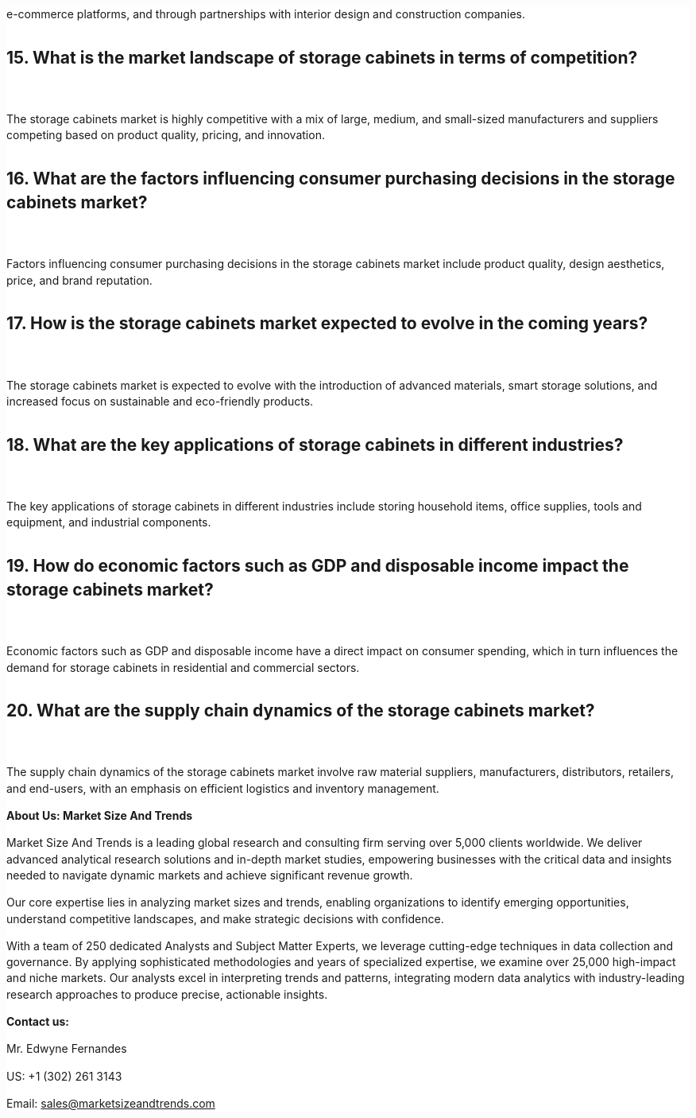 e-commerce platforms, and through partnerships with interior design and construction companies.</p><h2>15. What is the market landscape of storage cabinets in terms of competition?</h2><p>&nbsp;</p><p>The storage cabinets market is highly competitive with a mix of large, medium, and small-sized manufacturers and suppliers competing based on product quality, pricing, and innovation.</p><h2>16. What are the factors influencing consumer purchasing decisions in the storage cabinets market?</h2><p>&nbsp;</p><p>Factors influencing consumer purchasing decisions in the storage cabinets market include product quality, design aesthetics, price, and brand reputation.</p><h2>17. How is the storage cabinets market expected to evolve in the coming years?</h2><p>&nbsp;</p><p>The storage cabinets market is expected to evolve with the introduction of advanced materials, smart storage solutions, and increased focus on sustainable and eco-friendly products.</p><h2>18. What are the key applications of storage cabinets in different industries?</h2><p>&nbsp;</p><p>The key applications of storage cabinets in different industries include storing household items, office supplies, tools and equipment, and industrial components.</p><h2>19. How do economic factors such as GDP and disposable income impact the storage cabinets market?</h2><p>&nbsp;</p><p>Economic factors such as GDP and disposable income have a direct impact on consumer spending, which in turn influences the demand for storage cabinets in residential and commercial sectors.</p><h2>20. What are the supply chain dynamics of the storage cabinets market?</h2><p>&nbsp;</p><p>The supply chain dynamics of the storage cabinets market involve raw material suppliers, manufacturers, distributors, retailers, and end-users, with an emphasis on efficient logistics and inventory management.</p></body></html></p><p><strong>About Us:&nbsp;Market Size And Trends</strong></p><p>Market Size And Trends&nbsp;is a leading global research and consulting firm serving over 5,000 clients worldwide. We deliver advanced analytical research solutions and in-depth market studies, empowering businesses with the critical data and insights needed to navigate dynamic markets and achieve significant revenue growth.</p><p>Our core expertise lies in analyzing market sizes and trends, enabling organizations to identify emerging opportunities, understand competitive landscapes, and make strategic decisions with confidence.</p><p>With a team of 250 dedicated Analysts and Subject Matter Experts, we leverage cutting-edge techniques in data collection and governance. By applying sophisticated methodologies and years of specialized expertise, we examine over 25,000 high-impact and niche markets. Our analysts excel in interpreting trends and patterns, integrating modern data analytics with industry-leading research approaches to produce precise, actionable insights.</p><p><strong>Contact us:</strong></p><p>Mr. Edwyne Fernandes</p><p>US: +1 (302) 261 3143</p><p>Email: <a href="mailto:sales@marketsizeandtrends.com">sales@marketsizeandtrends.com</a>&nbsp;</p>
